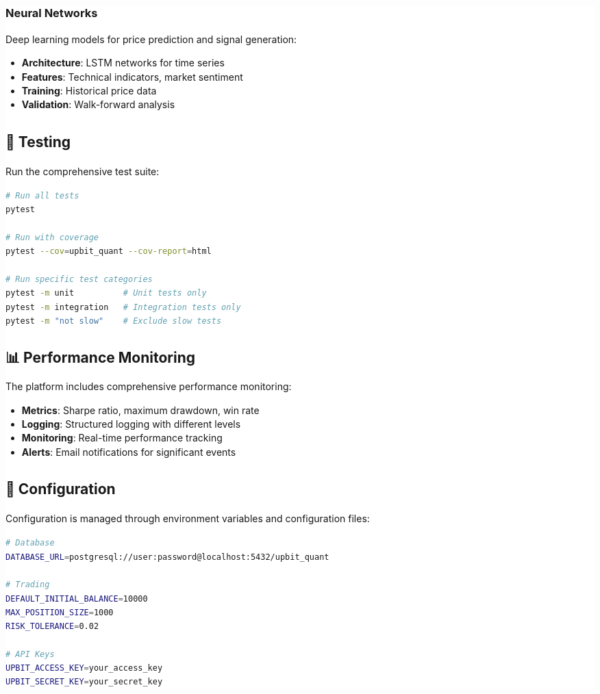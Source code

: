 ### Neural Networks

Deep learning models for price prediction and signal generation:

- **Architecture**: LSTM networks for time series
- **Features**: Technical indicators, market sentiment
- **Training**: Historical price data
- **Validation**: Walk-forward analysis

## 🧪 Testing

Run the comprehensive test suite:

```bash
# Run all tests
pytest

# Run with coverage
pytest --cov=upbit_quant --cov-report=html

# Run specific test categories
pytest -m unit          # Unit tests only
pytest -m integration   # Integration tests only
pytest -m "not slow"    # Exclude slow tests
```

## 📊 Performance Monitoring

The platform includes comprehensive performance monitoring:

- **Metrics**: Sharpe ratio, maximum drawdown, win rate
- **Logging**: Structured logging with different levels
- **Monitoring**: Real-time performance tracking
- **Alerts**: Email notifications for significant events

## 🔧 Configuration

Configuration is managed through environment variables and configuration files:

```bash
# Database
DATABASE_URL=postgresql://user:password@localhost:5432/upbit_quant

# Trading
DEFAULT_INITIAL_BALANCE=10000
MAX_POSITION_SIZE=1000
RISK_TOLERANCE=0.02

# API Keys
UPBIT_ACCESS_KEY=your_access_key
UPBIT_SECRET_KEY=your_secret_key
```
